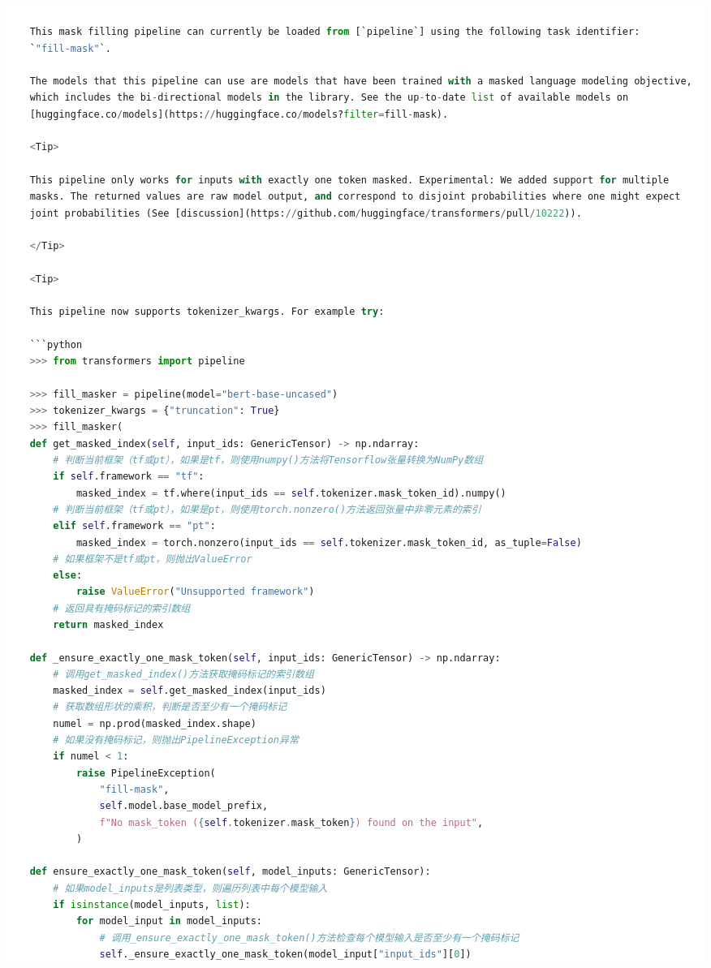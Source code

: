 ```py

    This mask filling pipeline can currently be loaded from [`pipeline`] using the following task identifier:
    `"fill-mask"`.

    The models that this pipeline can use are models that have been trained with a masked language modeling objective,
    which includes the bi-directional models in the library. See the up-to-date list of available models on
    [huggingface.co/models](https://huggingface.co/models?filter=fill-mask).

    <Tip>

    This pipeline only works for inputs with exactly one token masked. Experimental: We added support for multiple
    masks. The returned values are raw model output, and correspond to disjoint probabilities where one might expect
    joint probabilities (See [discussion](https://github.com/huggingface/transformers/pull/10222)).

    </Tip>

    <Tip>

    This pipeline now supports tokenizer_kwargs. For example try:

    ```python
    >>> from transformers import pipeline

    >>> fill_masker = pipeline(model="bert-base-uncased")
    >>> tokenizer_kwargs = {"truncation": True}
    >>> fill_masker(
    def get_masked_index(self, input_ids: GenericTensor) -> np.ndarray:
        # 判断当前框架（tf或pt），如果是tf，则使用numpy()方法将Tensorflow张量转换为NumPy数组
        if self.framework == "tf":
            masked_index = tf.where(input_ids == self.tokenizer.mask_token_id).numpy()
        # 判断当前框架（tf或pt），如果是pt，则使用torch.nonzero()方法返回张量中非零元素的索引
        elif self.framework == "pt":
            masked_index = torch.nonzero(input_ids == self.tokenizer.mask_token_id, as_tuple=False)
        # 如果框架不是tf或pt，则抛出ValueError
        else:
            raise ValueError("Unsupported framework")
        # 返回具有掩码标记的索引数组
        return masked_index

    def _ensure_exactly_one_mask_token(self, input_ids: GenericTensor) -> np.ndarray:
        # 调用get_masked_index()方法获取掩码标记的索引数组
        masked_index = self.get_masked_index(input_ids)
        # 获取数组形状的乘积，判断是否至少有一个掩码标记
        numel = np.prod(masked_index.shape)
        # 如果没有掩码标记，则抛出PipelineException异常
        if numel < 1:
            raise PipelineException(
                "fill-mask",
                self.model.base_model_prefix,
                f"No mask_token ({self.tokenizer.mask_token}) found on the input",
            )

    def ensure_exactly_one_mask_token(self, model_inputs: GenericTensor):
        # 如果model_inputs是列表类型，则遍历列表中每个模型输入
        if isinstance(model_inputs, list):
            for model_input in model_inputs:
                # 调用_ensure_exactly_one_mask_token()方法检查每个模型输入是否至少有一个掩码标记
                self._ensure_exactly_one_mask_token(model_input["input_ids"][0])
```